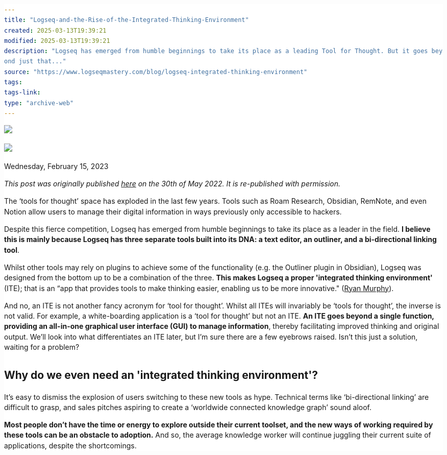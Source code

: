 ```yaml
---
title: "Logseq-and-the-Rise-of-the-Integrated-Thinking-Environment"
created: 2025-03-13T19:39:21
modified: 2025-03-13T19:39:21
description: "Logseq has emerged from humble beginnings to take its place as a leading Tool for Thought. But it goes beyond just that..."
source: "https://www.logseqmastery.com/blog/logseq-integrated-thinking-environment"
tags:
tags-link:
type: "archive-web"
---
```

[![](https://d1yei2z3i6k35z.cloudfront.net/1932909/64f9899a36c1b_CombiningMindsFavicon.png)](https://combiningminds.org/)

![](https://d1yei2z3i6k35z.cloudfront.net/1932909/63ecd2ea814bb_ITE2.png)

Wednesday, February 15, 2023

*This post was originally published* [*here*](https://blog.logseq.com/logseq-and-the-rise-of-the-integrated-thinking-environment/) *on the 30th of May 2022. It is re-published with permission.*

The ‘tools for thought’ space has exploded in the last few years. Tools such as Roam Research, Obsidian, RemNote, and even Notion allow users to manage their digital information in ways previously only accessible to hackers.

Despite this fierce competition, Logseq has emerged from humble beginnings to take its place as a leader in the field. **I believe this is mainly because Logseq has three separate tools built into its DNA: a text editor, an outliner, and a bi-directional linking tool**.

Whilst other tools may rely on plugins to achieve some of the functionality (e.g. the Outliner plugin in Obsidian), Logseq was designed from the bottom up to be a combination of the three. **This makes Logseq a proper 'integrated thinking environment'** (ITE); that is an “app that provides tools to make thinking easier, enabling us to be more innovative." ([Ryan Murphy](https://axle.design/obsidian-roam-and-the-rise-of-integrated-thinking-environments)).

And no, an ITE is not another fancy acronym for ‘tool for thought’. Whilst all ITEs will invariably be ‘tools for thought’, the inverse is not valid. For example, a white-boarding application is a ‘tool for thought’ but not an ITE. **An ITE goes beyond a single function, providing an all-in-one graphical user interface (GUI) to manage information**, thereby facilitating improved thinking and original output. We’ll look into what differentiates an ITE later, but I’m sure there are a few eyebrows raised. Isn’t this just a solution, waiting for a problem?

## Why do we even need an 'integrated thinking environment'?

It’s easy to dismiss the explosion of users switching to these new tools as hype. Technical terms like ‘bi-directional linking’ are difficult to grasp, and sales pitches aspiring to create a ‘worldwide connected knowledge graph’ sound aloof.

**Most people don’t have the time or energy to explore outside their current toolset, and the new ways of working required by these tools can be an obstacle to adoption.** And so, the average knowledge worker will continue juggling their current suite of applications, despite the shortcomings.
